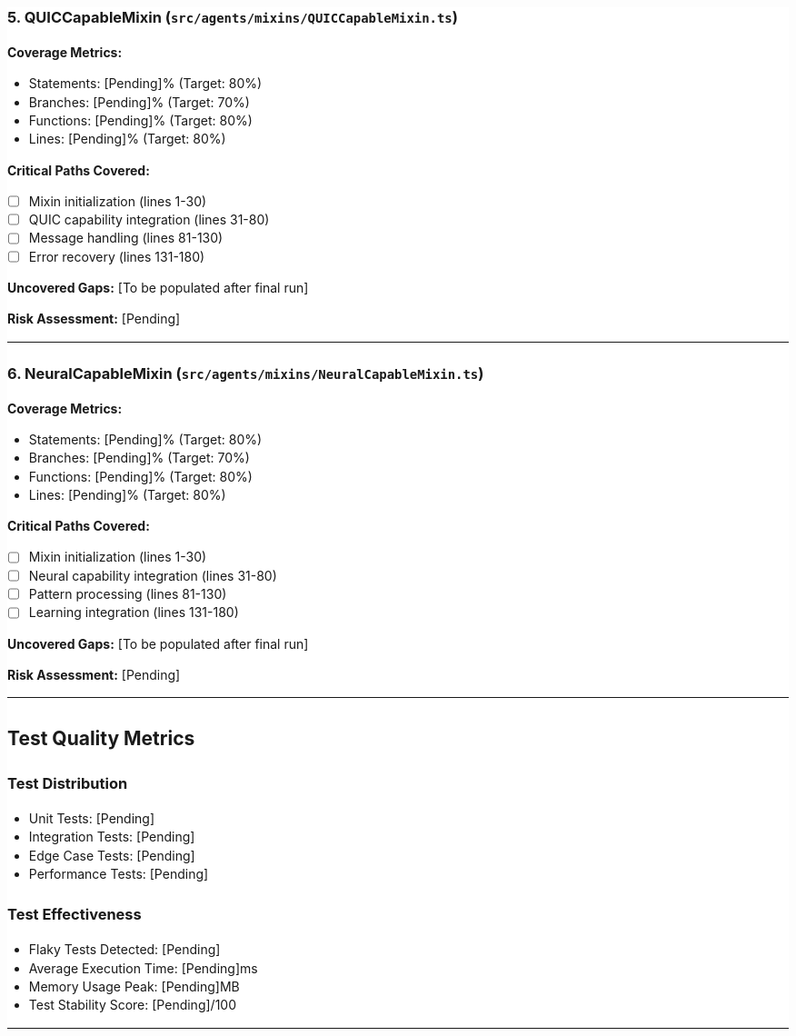 
### 5. QUICCapableMixin (`src/agents/mixins/QUICCapableMixin.ts`)

**Coverage Metrics:**
- Statements: [Pending]% (Target: 80%)
- Branches: [Pending]% (Target: 70%)
- Functions: [Pending]% (Target: 80%)
- Lines: [Pending]% (Target: 80%)

**Critical Paths Covered:**
- [ ] Mixin initialization (lines 1-30)
- [ ] QUIC capability integration (lines 31-80)
- [ ] Message handling (lines 81-130)
- [ ] Error recovery (lines 131-180)

**Uncovered Gaps:**
[To be populated after final run]

**Risk Assessment:** [Pending]

---

### 6. NeuralCapableMixin (`src/agents/mixins/NeuralCapableMixin.ts`)

**Coverage Metrics:**
- Statements: [Pending]% (Target: 80%)
- Branches: [Pending]% (Target: 70%)
- Functions: [Pending]% (Target: 80%)
- Lines: [Pending]% (Target: 80%)

**Critical Paths Covered:**
- [ ] Mixin initialization (lines 1-30)
- [ ] Neural capability integration (lines 31-80)
- [ ] Pattern processing (lines 81-130)
- [ ] Learning integration (lines 131-180)

**Uncovered Gaps:**
[To be populated after final run]

**Risk Assessment:** [Pending]

---

## Test Quality Metrics

### Test Distribution
- Unit Tests: [Pending]
- Integration Tests: [Pending]
- Edge Case Tests: [Pending]
- Performance Tests: [Pending]

### Test Effectiveness
- Flaky Tests Detected: [Pending]
- Average Execution Time: [Pending]ms
- Memory Usage Peak: [Pending]MB
- Test Stability Score: [Pending]/100

---